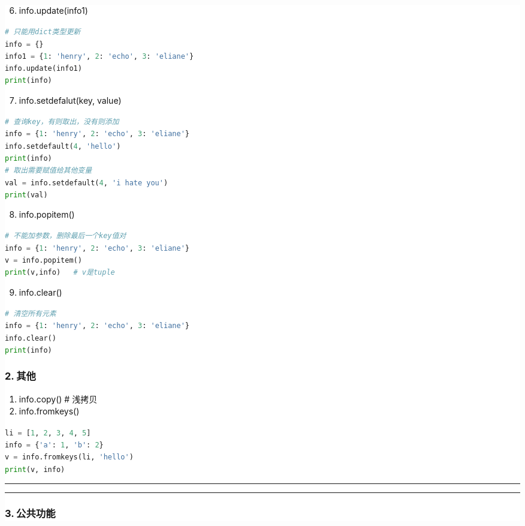 6. info.update(info1)

```python
# 只能用dict类型更新
info = {}
info1 = {1: 'henry', 2: 'echo', 3: 'eliane'}
info.update(info1)
print(info)
```

7. info.setdefalut(key, value)

```python
# 查询key，有则取出，没有则添加
info = {1: 'henry', 2: 'echo', 3: 'eliane'}
info.setdefault(4, 'hello')
print(info)
# 取出需要赋值给其他变量
val = info.setdefault(4, 'i hate you')
print(val)
```

8. info.popitem()

```python
# 不能加参数，删除最后一个key值对
info = {1: 'henry', 2: 'echo', 3: 'eliane'}
v = info.popitem()
print(v,info)   # v是tuple
```

9. info.clear()

```python
# 清空所有元素
info = {1: 'henry', 2: 'echo', 3: 'eliane'}
info.clear()
print(info)
```

### 2. 其他

1. info.copy()  # 浅拷贝
2. info.fromkeys()

```python
li = [1, 2, 3, 4, 5]
info = {'a': 1, 'b': 2}
v = info.fromkeys(li, 'hello')
print(v, info)
```



___

___

### 3. 公共功能
